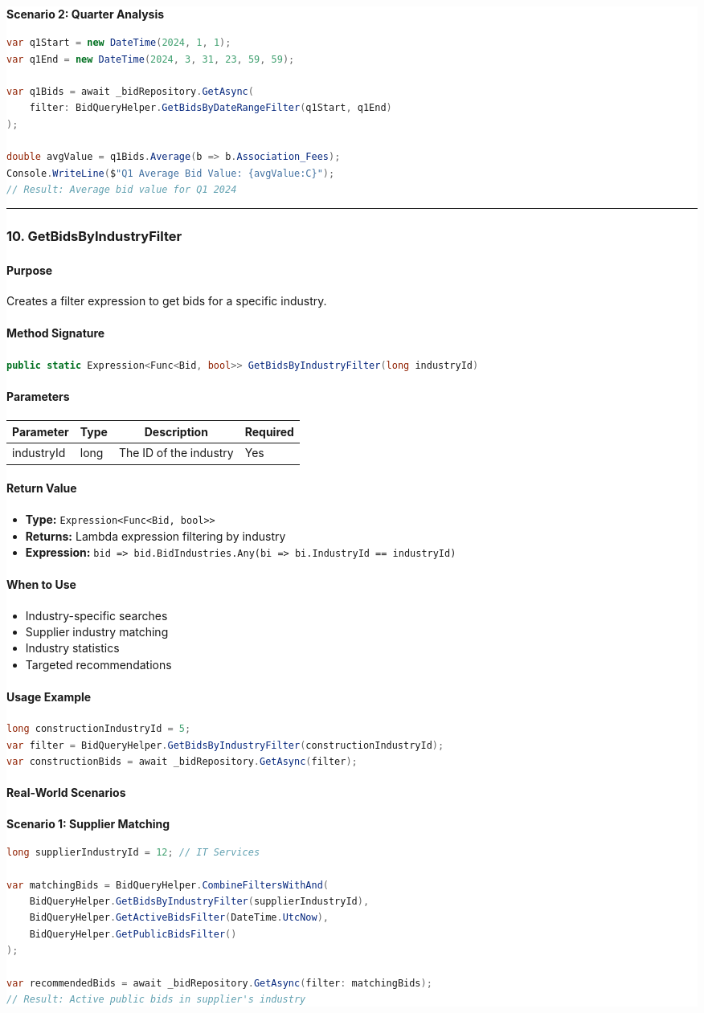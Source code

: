**Scenario 2: Quarter Analysis**
```csharp
var q1Start = new DateTime(2024, 1, 1);
var q1End = new DateTime(2024, 3, 31, 23, 59, 59);

var q1Bids = await _bidRepository.GetAsync(
    filter: BidQueryHelper.GetBidsByDateRangeFilter(q1Start, q1End)
);

double avgValue = q1Bids.Average(b => b.Association_Fees);
Console.WriteLine($"Q1 Average Bid Value: {avgValue:C}");
// Result: Average bid value for Q1 2024
```

---

### 10. GetBidsByIndustryFilter

#### Purpose
Creates a filter expression to get bids for a specific industry.

#### Method Signature
```csharp
public static Expression<Func<Bid, bool>> GetBidsByIndustryFilter(long industryId)
```

#### Parameters

| Parameter | Type | Description | Required |
|-----------|------|-------------|----------|
| industryId | long | The ID of the industry | Yes |

#### Return Value
- **Type:** `Expression<Func<Bid, bool>>`
- **Returns:** Lambda expression filtering by industry
- **Expression:** `bid => bid.BidIndustries.Any(bi => bi.IndustryId == industryId)`

#### When to Use
- Industry-specific searches
- Supplier industry matching
- Industry statistics
- Targeted recommendations

#### Usage Example
```csharp
long constructionIndustryId = 5;
var filter = BidQueryHelper.GetBidsByIndustryFilter(constructionIndustryId);
var constructionBids = await _bidRepository.GetAsync(filter);
```

#### Real-World Scenarios

**Scenario 1: Supplier Matching**
```csharp
long supplierIndustryId = 12; // IT Services

var matchingBids = BidQueryHelper.CombineFiltersWithAnd(
    BidQueryHelper.GetBidsByIndustryFilter(supplierIndustryId),
    BidQueryHelper.GetActiveBidsFilter(DateTime.UtcNow),
    BidQueryHelper.GetPublicBidsFilter()
);

var recommendedBids = await _bidRepository.GetAsync(filter: matchingBids);
// Result: Active public bids in supplier's industry
```
